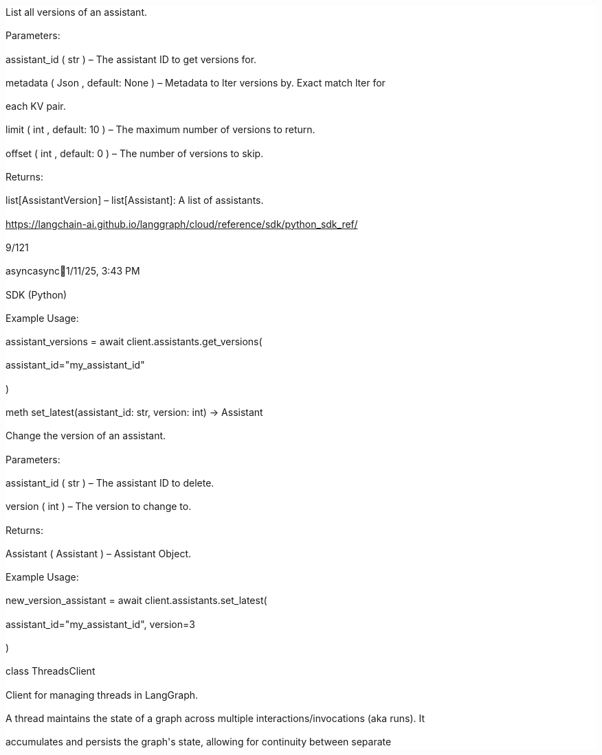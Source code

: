 List all versions of an assistant.

Parameters:

assistant_id  ( str ) – The assistant ID to get versions for.

metadata  ( Json , default:  None  ) – Metadata to  lter versions by. Exact match  lter for

each KV pair.

limit  ( int , default:  10  ) – The maximum number of versions to return.

offset  ( int , default:  0  ) – The number of versions to skip.

Returns:

list[AssistantVersion]  – list[Assistant]: A list of assistants.

https://langchain-ai.github.io/langgraph/cloud/reference/sdk/python_sdk_ref/

9/121

asyncasync1/11/25, 3:43 PM

SDK (Python)

Example Usage:

assistant_versions = await client.assistants.get_versions(

assistant_id="my_assistant_id"

)

meth   set_latest(assistant_id: str, version: int) -> Assistant

Change the version of an assistant.

Parameters:

assistant_id  ( str ) – The assistant ID to delete.

version  ( int ) – The version to change to.

Returns:

Assistant  (  Assistant  ) – Assistant Object.

Example Usage:

new_version_assistant = await client.assistants.set_latest(

assistant_id="my_assistant_id",
version=3

)

class ThreadsClient

Client for managing threads in LangGraph.

A thread maintains the state of a graph across multiple interactions/invocations (aka runs). It

accumulates and persists the graph's state, allowing for continuity between separate
